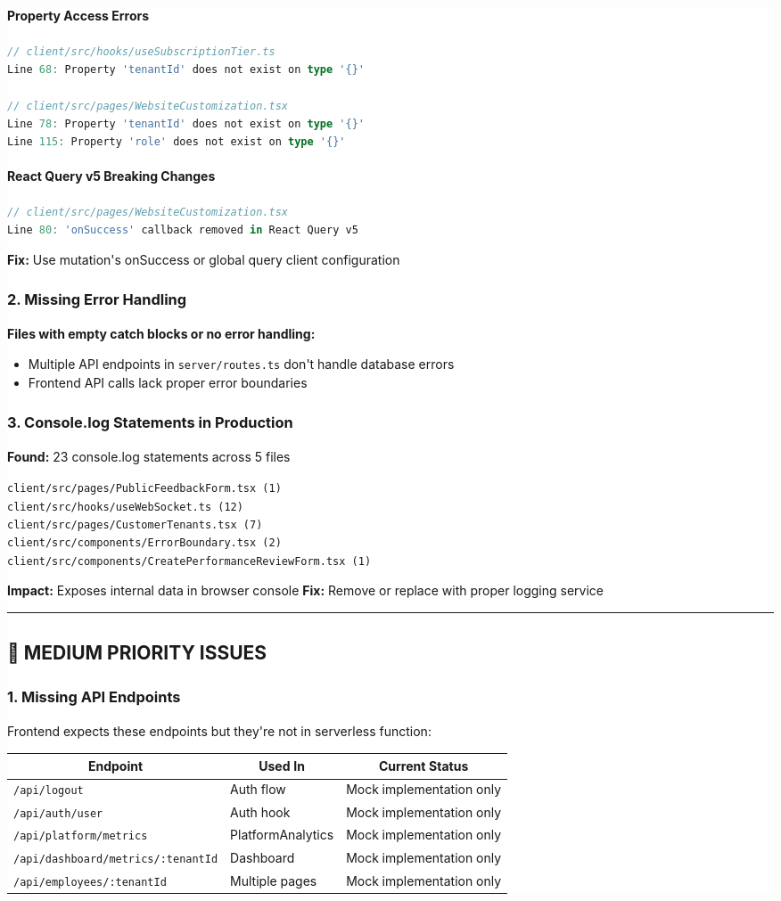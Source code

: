 #### Property Access Errors
```typescript
// client/src/hooks/useSubscriptionTier.ts
Line 68: Property 'tenantId' does not exist on type '{}'

// client/src/pages/WebsiteCustomization.tsx
Line 78: Property 'tenantId' does not exist on type '{}'
Line 115: Property 'role' does not exist on type '{}'
```

#### React Query v5 Breaking Changes
```typescript
// client/src/pages/WebsiteCustomization.tsx
Line 80: 'onSuccess' callback removed in React Query v5
```
**Fix:** Use mutation's onSuccess or global query client configuration

### 2. Missing Error Handling
**Files with empty catch blocks or no error handling:**
- Multiple API endpoints in `server/routes.ts` don't handle database errors
- Frontend API calls lack proper error boundaries

### 3. Console.log Statements in Production
**Found:** 23 console.log statements across 5 files
```
client/src/pages/PublicFeedbackForm.tsx (1)
client/src/hooks/useWebSocket.ts (12)
client/src/pages/CustomerTenants.tsx (7)
client/src/components/ErrorBoundary.tsx (2)
client/src/components/CreatePerformanceReviewForm.tsx (1)
```
**Impact:** Exposes internal data in browser console
**Fix:** Remove or replace with proper logging service

---

## 🔵 MEDIUM PRIORITY ISSUES

### 1. Missing API Endpoints
Frontend expects these endpoints but they're not in serverless function:

| Endpoint | Used In | Current Status |
|----------|---------|----------------|
| `/api/logout` | Auth flow | Mock implementation only |
| `/api/auth/user` | Auth hook | Mock implementation only |
| `/api/platform/metrics` | PlatformAnalytics | Mock implementation only |
| `/api/dashboard/metrics/:tenantId` | Dashboard | Mock implementation only |
| `/api/employees/:tenantId` | Multiple pages | Mock implementation only |
